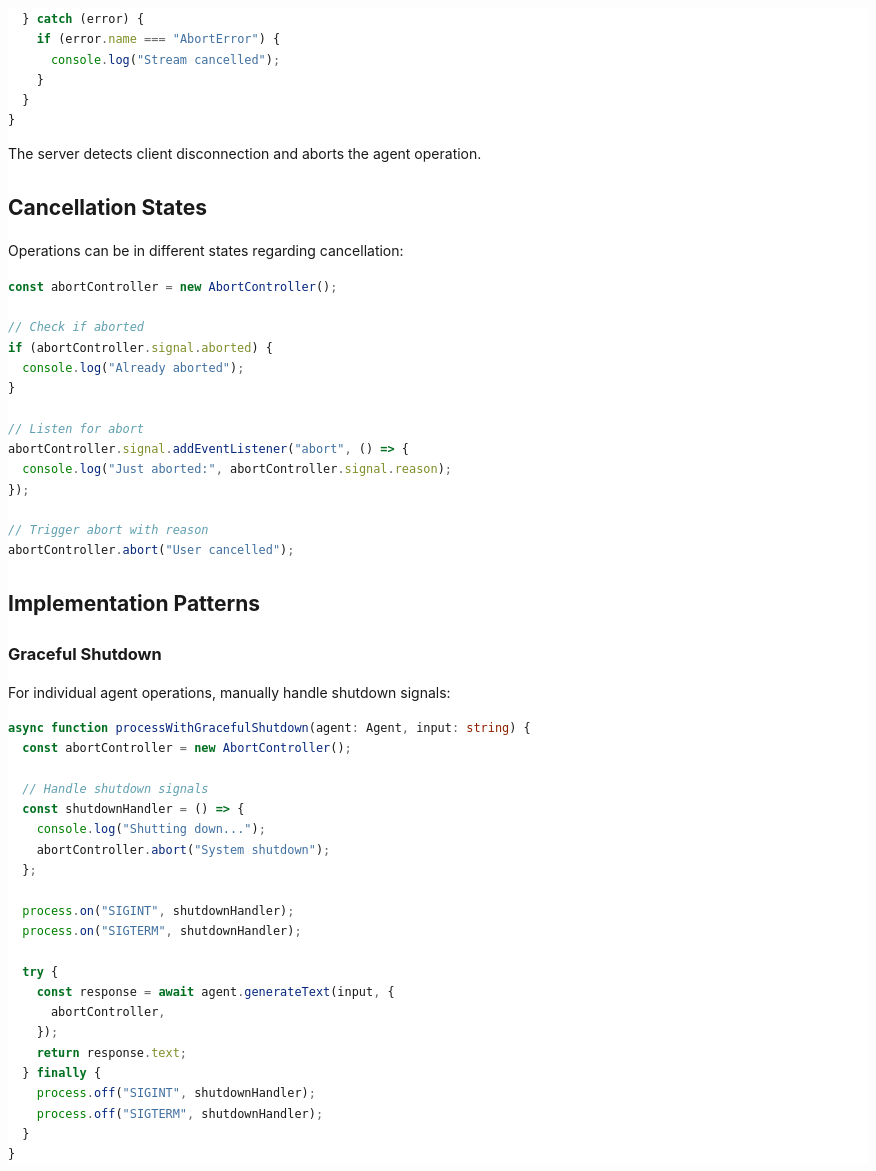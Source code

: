 ```typescript
  } catch (error) {
    if (error.name === "AbortError") {
      console.log("Stream cancelled");
    }
  }
}
```

The server detects client disconnection and aborts the agent operation.

## Cancellation States

Operations can be in different states regarding cancellation:

```typescript
const abortController = new AbortController();

// Check if aborted
if (abortController.signal.aborted) {
  console.log("Already aborted");
}

// Listen for abort
abortController.signal.addEventListener("abort", () => {
  console.log("Just aborted:", abortController.signal.reason);
});

// Trigger abort with reason
abortController.abort("User cancelled");
```

## Implementation Patterns

### Graceful Shutdown

For individual agent operations, manually handle shutdown signals:

```typescript
async function processWithGracefulShutdown(agent: Agent, input: string) {
  const abortController = new AbortController();

  // Handle shutdown signals
  const shutdownHandler = () => {
    console.log("Shutting down...");
    abortController.abort("System shutdown");
  };

  process.on("SIGINT", shutdownHandler);
  process.on("SIGTERM", shutdownHandler);

  try {
    const response = await agent.generateText(input, {
      abortController,
    });
    return response.text;
  } finally {
    process.off("SIGINT", shutdownHandler);
    process.off("SIGTERM", shutdownHandler);
  }
}
```
